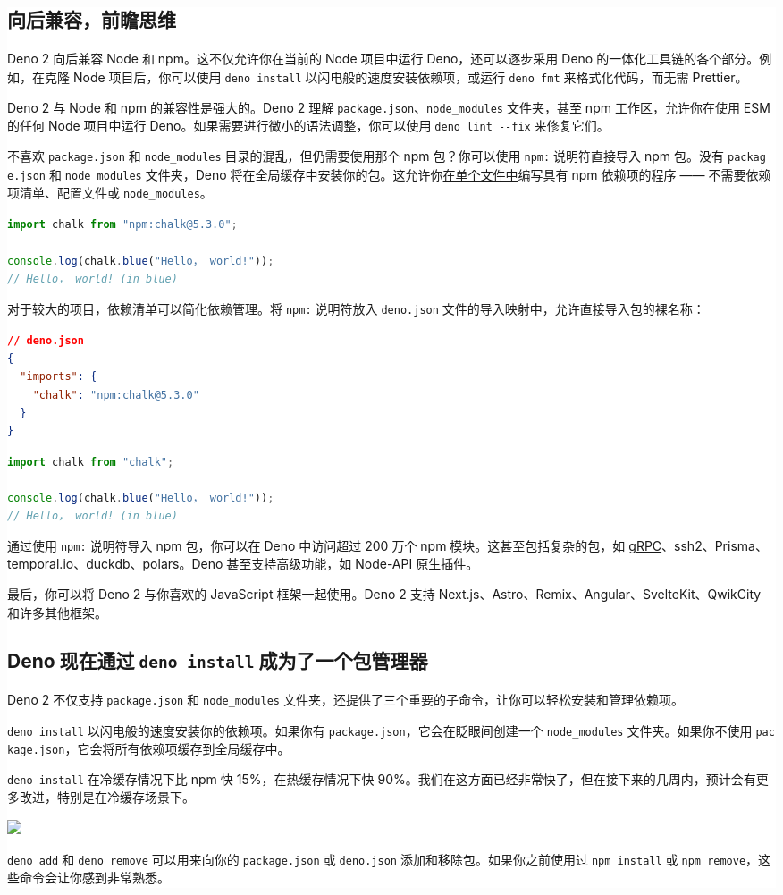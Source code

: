 ## 向后兼容，前瞻思维

Deno 2 向后兼容 Node 和 npm。这不仅允许你在当前的 Node 项目中运行 Deno，还可以逐步采用 Deno 的一体化工具链的各个部分。例如，在克隆 Node 项目后，你可以使用 `deno install` 以闪电般的速度安装依赖项，或运行 `deno fmt` 来格式化代码，而无需 Prettier。

Deno 2 与 Node 和 npm 的兼容性是强大的。Deno 2 理解 `package.json`、`node_modules` 文件夹，甚至 npm 工作区，允许你在使用 ESM 的任何 Node 项目中运行 Deno。如果需要进行微小的语法调整，你可以使用 `deno lint --fix` 来修复它们。

不喜欢 `package.json` 和 `node_modules` 目录的混乱，但仍需要使用那个 npm 包？你可以使用 `npm:` 说明符直接导入 npm 包。没有 `package.json` 和 `node_modules` 文件夹，Deno 将在全局缓存中安装你的包。这允许你[在单个文件中](https://deno.com/blog/a-whole-website-in-a-single-js-file)编写具有 npm 依赖项的程序 —— 不需要依赖项清单、配置文件或 `node_modules`。

```ts
import chalk from "npm:chalk@5.3.0";

console.log(chalk.blue("Hello， world!"));
// Hello， world! (in blue)
```

对于较大的项目，依赖清单可以简化依赖管理。将 `npm:` 说明符放入 `deno.json` 文件的导入映射中，允许直接导入包的裸名称：

```json
// deno.json
{
  "imports": {
    "chalk": "npm:chalk@5.3.0"
  }
}
```

```ts
import chalk from "chalk";

console.log(chalk.blue("Hello， world!"));
// Hello， world! (in blue)
```

通过使用 `npm:` 说明符导入 npm 包，你可以在 Deno 中访问超过 200 万个 npm 模块。这甚至包括复杂的包，如 [gRPC](https://www.npmjs.com/package/@grpc/grpc-js)、ssh2、Prisma、temporal.io、duckdb、polars。Deno 甚至支持高级功能，如 Node-API 原生插件。

最后，你可以将 Deno 2 与你喜欢的 JavaScript 框架一起使用。Deno 2 支持 Next.js、Astro、Remix、Angular、SvelteKit、QwikCity 和许多其他框架。

## Deno 现在通过 `deno install` 成为了一个包管理器

Deno 2 不仅支持 `package.json` 和 `node_modules` 文件夹，还提供了三个重要的子命令，让你可以轻松安装和管理依赖项。

`deno install` 以闪电般的速度安装你的依赖项。如果你有 `package.json`，它会在眨眼间创建一个 `node_modules` 文件夹。如果你不使用 `package.json`，它会将所有依赖项缓存到全局缓存中。

`deno install` 在冷缓存情况下比 npm 快 15%，在热缓存情况下快 90%。我们在这方面已经非常快了，但在接下来的几周内，预计会有更多改进，特别是在冷缓存场景下。

![](https://bucket.liruifengv.com/deno2-0/package-install-timings.png)

`deno add` 和 `deno remove` 可以用来向你的 `package.json` 或 `deno.json` 添加和移除包。如果你之前使用过 `npm install` 或 `npm remove`，这些命令会让你感到非常熟悉。
